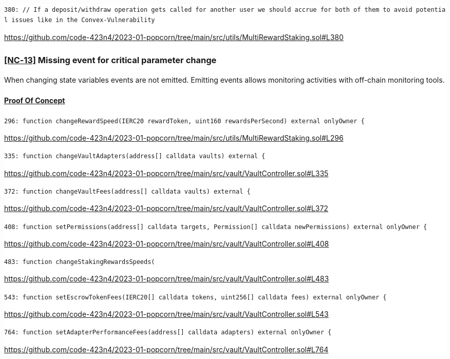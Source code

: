 ```solidity
380: // If a deposit/withdraw operation gets called for another user we should accrue for both of them to avoid potential issues like in the Convex-Vulnerability
```

https://github.com/code-423n4/2023-01-popcorn/tree/main/src/utils/MultiRewardStaking.sol#L380





### <a href="#Summary">[NC&#x2011;13]</a><a name="NC&#x2011;13"> Missing event for critical parameter change

When changing state variables events are not emitted. Emitting events allows monitoring activities with off-chain monitoring tools.

#### <ins>Proof Of Concept</ins>


```solidity
296: function changeRewardSpeed(IERC20 rewardToken, uint160 rewardsPerSecond) external onlyOwner {
```

https://github.com/code-423n4/2023-01-popcorn/tree/main/src/utils/MultiRewardStaking.sol#L296

```solidity
335: function changeVaultAdapters(address[] calldata vaults) external {
```

https://github.com/code-423n4/2023-01-popcorn/tree/main/src/vault/VaultController.sol#L335

```solidity
372: function changeVaultFees(address[] calldata vaults) external {
```

https://github.com/code-423n4/2023-01-popcorn/tree/main/src/vault/VaultController.sol#L372

```solidity
408: function setPermissions(address[] calldata targets, Permission[] calldata newPermissions) external onlyOwner {
```

https://github.com/code-423n4/2023-01-popcorn/tree/main/src/vault/VaultController.sol#L408

```solidity
483: function changeStakingRewardsSpeeds(
```

https://github.com/code-423n4/2023-01-popcorn/tree/main/src/vault/VaultController.sol#L483

```solidity
543: function setEscrowTokenFees(IERC20[] calldata tokens, uint256[] calldata fees) external onlyOwner {
```

https://github.com/code-423n4/2023-01-popcorn/tree/main/src/vault/VaultController.sol#L543

```solidity
764: function setAdapterPerformanceFees(address[] calldata adapters) external onlyOwner {
```

https://github.com/code-423n4/2023-01-popcorn/tree/main/src/vault/VaultController.sol#L764
